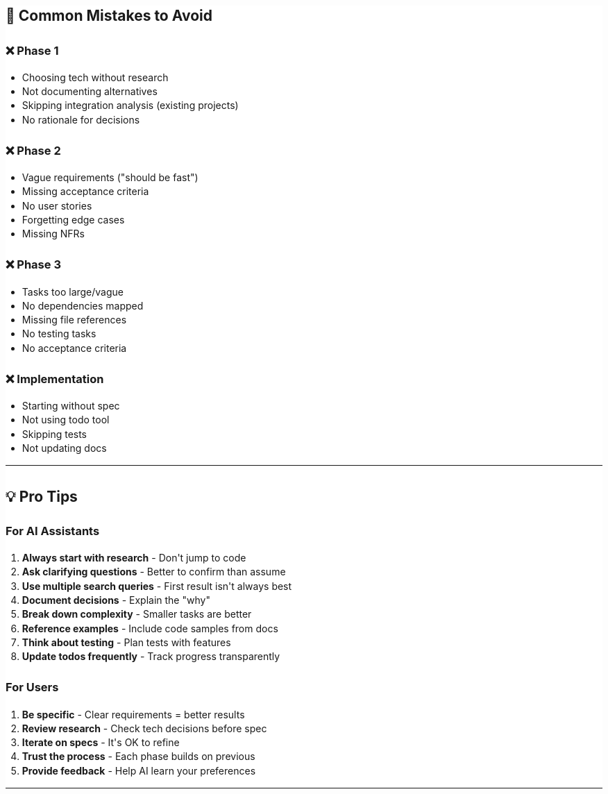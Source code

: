 
## 🚨 Common Mistakes to Avoid

### ❌ Phase 1
- Choosing tech without research
- Not documenting alternatives
- Skipping integration analysis (existing projects)
- No rationale for decisions

### ❌ Phase 2
- Vague requirements ("should be fast")
- Missing acceptance criteria
- No user stories
- Forgetting edge cases
- Missing NFRs

### ❌ Phase 3
- Tasks too large/vague
- No dependencies mapped
- Missing file references
- No testing tasks
- No acceptance criteria

### ❌ Implementation
- Starting without spec
- Not using todo tool
- Skipping tests
- Not updating docs

---

## 💡 Pro Tips

### For AI Assistants
1. **Always start with research** - Don't jump to code
2. **Ask clarifying questions** - Better to confirm than assume
3. **Use multiple search queries** - First result isn't always best
4. **Document decisions** - Explain the "why"
5. **Break down complexity** - Smaller tasks are better
6. **Reference examples** - Include code samples from docs
7. **Think about testing** - Plan tests with features
8. **Update todos frequently** - Track progress transparently

### For Users
1. **Be specific** - Clear requirements = better results
2. **Review research** - Check tech decisions before spec
3. **Iterate on specs** - It's OK to refine
4. **Trust the process** - Each phase builds on previous
5. **Provide feedback** - Help AI learn your preferences

---